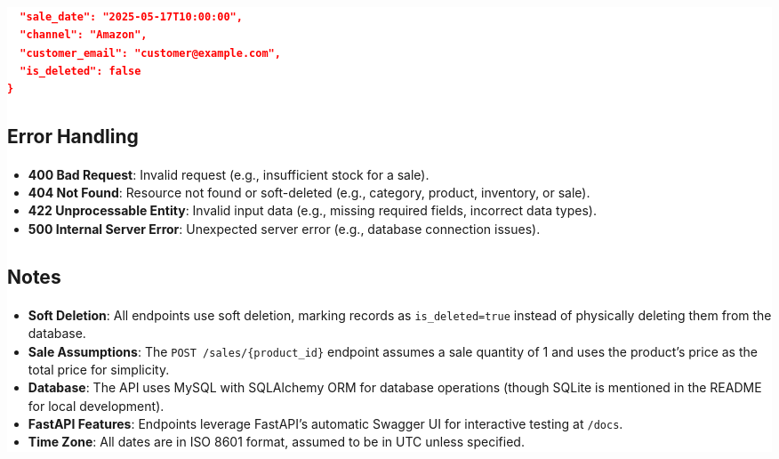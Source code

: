   ```json
    "sale_date": "2025-05-17T10:00:00",
    "channel": "Amazon",
    "customer_email": "customer@example.com",
    "is_deleted": false
  }
  ```

## Error Handling

- **400 Bad Request**: Invalid request (e.g., insufficient stock for a sale).
- **404 Not Found**: Resource not found or soft-deleted (e.g., category, product, inventory, or sale).
- **422 Unprocessable Entity**: Invalid input data (e.g., missing required fields, incorrect data types).
- **500 Internal Server Error**: Unexpected server error (e.g., database connection issues).

## Notes

- **Soft Deletion**: All endpoints use soft deletion, marking records as `is_deleted=true` instead of physically deleting them from the database.
- **Sale Assumptions**: The `POST /sales/{product_id}` endpoint assumes a sale quantity of 1 and uses the product’s price as the total price for simplicity.
- **Database**: The API uses MySQL with SQLAlchemy ORM for database operations (though SQLite is mentioned in the README for local development).
- **FastAPI Features**: Endpoints leverage FastAPI’s automatic Swagger UI for interactive testing at `/docs`.
- **Time Zone**: All dates are in ISO 8601 format, assumed to be in UTC unless specified.
